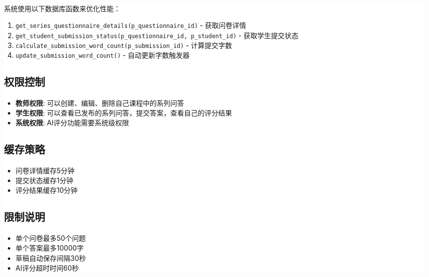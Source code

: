 系统使用以下数据库函数来优化性能：

1. `get_series_questionnaire_details(p_questionnaire_id)` - 获取问卷详情
2. `get_student_submission_status(p_questionnaire_id, p_student_id)` - 获取学生提交状态
3. `calculate_submission_word_count(p_submission_id)` - 计算提交字数
4. `update_submission_word_count()` - 自动更新字数触发器

## 权限控制

- **教师权限**: 可以创建、编辑、删除自己课程中的系列问答
- **学生权限**: 可以查看已发布的系列问答，提交答案，查看自己的评分结果
- **系统权限**: AI评分功能需要系统级权限

## 缓存策略

- 问卷详情缓存5分钟
- 提交状态缓存1分钟
- 评分结果缓存10分钟

## 限制说明

- 单个问卷最多50个问题
- 单个答案最多10000字
- 草稿自动保存间隔30秒
- AI评分超时时间60秒
